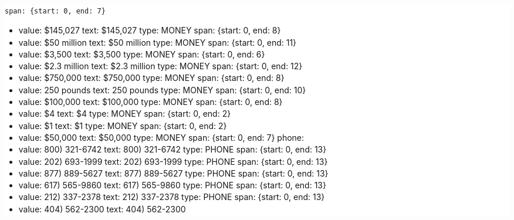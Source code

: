     span: {start: 0, end: 7}
  - value: $145,027
    text: $145,027
    type: MONEY
    span: {start: 0, end: 8}
  - value: $50 million
    text: $50 million
    type: MONEY
    span: {start: 0, end: 11}
  - value: $3,500
    text: $3,500
    type: MONEY
    span: {start: 0, end: 6}
  - value: $2.3 million
    text: $2.3 million
    type: MONEY
    span: {start: 0, end: 12}
  - value: $750,000
    text: $750,000
    type: MONEY
    span: {start: 0, end: 8}
  - value: 250 pounds
    text: 250 pounds
    type: MONEY
    span: {start: 0, end: 10}
  - value: $100,000
    text: $100,000
    type: MONEY
    span: {start: 0, end: 8}
  - value: $4
    text: $4
    type: MONEY
    span: {start: 0, end: 2}
  - value: $1
    text: $1
    type: MONEY
    span: {start: 0, end: 2}
  - value: $50,000
    text: $50,000
    type: MONEY
    span: {start: 0, end: 7}
  phone:
  - value: 800) 321-6742
    text: 800) 321-6742
    type: PHONE
    span: {start: 0, end: 13}
  - value: 202) 693-1999
    text: 202) 693-1999
    type: PHONE
    span: {start: 0, end: 13}
  - value: 877) 889-5627
    text: 877) 889-5627
    type: PHONE
    span: {start: 0, end: 13}
  - value: 617) 565-9860
    text: 617) 565-9860
    type: PHONE
    span: {start: 0, end: 13}
  - value: 212) 337-2378
    text: 212) 337-2378
    type: PHONE
    span: {start: 0, end: 13}
  - value: 404) 562-2300
    text: 404) 562-2300